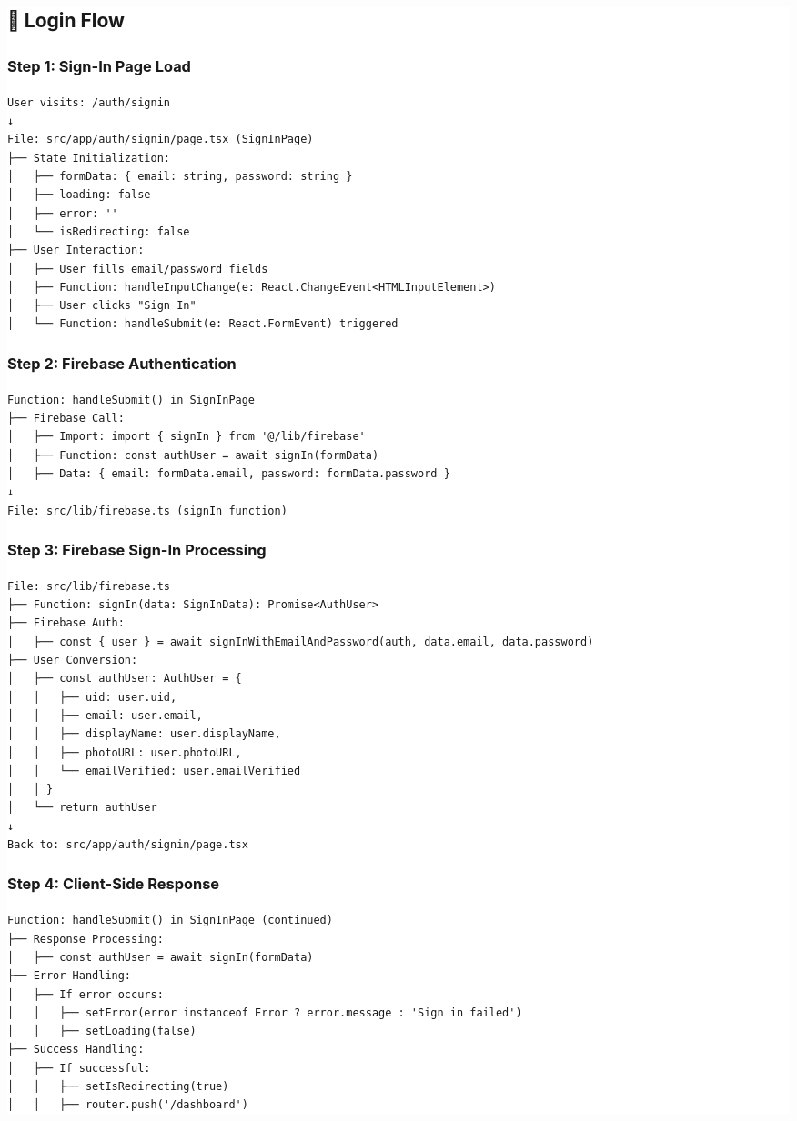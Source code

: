 
## 🔐 Login Flow

### **Step 1: Sign-In Page Load**
```
User visits: /auth/signin
↓
File: src/app/auth/signin/page.tsx (SignInPage)
├── State Initialization:
│   ├── formData: { email: string, password: string }
│   ├── loading: false
│   ├── error: ''
│   └── isRedirecting: false
├── User Interaction:
│   ├── User fills email/password fields
│   ├── Function: handleInputChange(e: React.ChangeEvent<HTMLInputElement>)
│   ├── User clicks "Sign In"
│   └── Function: handleSubmit(e: React.FormEvent) triggered
```

### **Step 2: Firebase Authentication**
```
Function: handleSubmit() in SignInPage
├── Firebase Call:
│   ├── Import: import { signIn } from '@/lib/firebase'
│   ├── Function: const authUser = await signIn(formData)
│   ├── Data: { email: formData.email, password: formData.password }
↓
File: src/lib/firebase.ts (signIn function)
```

### **Step 3: Firebase Sign-In Processing**
```
File: src/lib/firebase.ts
├── Function: signIn(data: SignInData): Promise<AuthUser>
├── Firebase Auth:
│   ├── const { user } = await signInWithEmailAndPassword(auth, data.email, data.password)
├── User Conversion:
│   ├── const authUser: AuthUser = {
│   │   ├── uid: user.uid,
│   │   ├── email: user.email,
│   │   ├── displayName: user.displayName,
│   │   ├── photoURL: user.photoURL,
│   │   └── emailVerified: user.emailVerified
│   │ }
│   └── return authUser
↓
Back to: src/app/auth/signin/page.tsx
```

### **Step 4: Client-Side Response**
```
Function: handleSubmit() in SignInPage (continued)
├── Response Processing:
│   ├── const authUser = await signIn(formData)
├── Error Handling:
│   ├── If error occurs:
│   │   ├── setError(error instanceof Error ? error.message : 'Sign in failed')
│   │   ├── setLoading(false)
├── Success Handling:
│   ├── If successful:
│   │   ├── setIsRedirecting(true)
│   │   ├── router.push('/dashboard')
```